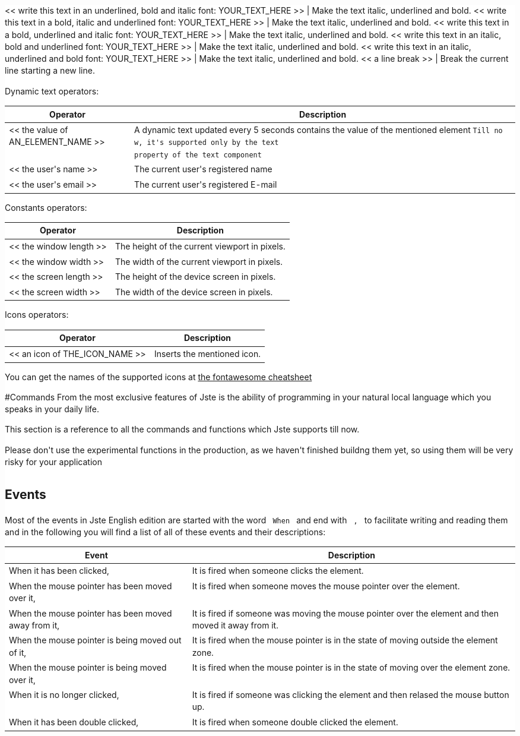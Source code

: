 << write this text in an underlined, bold and italic font: YOUR_TEXT_HERE >> | Make the text italic, underlined and bold.
<< write this text in a bold, italic and underlined font: YOUR_TEXT_HERE >> | Make the text italic, underlined and bold.
<< write this text in a bold, underlined and italic font: YOUR_TEXT_HERE >> | Make the text italic, underlined and bold.
<< write this text in an italic, bold and underlined font: YOUR_TEXT_HERE >> | Make the text italic, underlined and bold.
<< write this text in an italic, underlined and bold font: YOUR_TEXT_HERE >> | Make the text italic, underlined and bold.
<< a line break >> | Break the current line starting a new line.

Dynamic text operators:

Operator | Description
-------- | -----------
<< the value of AN_ELEMENT_NAME >> | A dynamic text updated every 5 seconds contains the value of the mentioned element <code>Till now, it's supported only by the text property of the text component</code>
<< the user's name >> | The current user's registered name
<< the user's email >> | The current user's registered E-mail

Constants operators:

Operator | Description
-------- | -----------
<< the window length >> | The height of the current viewport in pixels.
<< the window width >> | The width of the current viewport in pixels.
<< the screen length >> | The height of the device screen in pixels.
<< the screen width >> | The width of the device screen in pixels.

Icons operators:

Operator | Description
-------- | -----------
<< an icon of THE_ICON_NAME >> | Inserts the mentioned icon.

<aside class="note">You can get the names of the supported icons at <a href="http://fontawesome.io/icons/">the fontawesome cheatsheet</a></aside>

#Commands
From the most exclusive features of Jste is the ability of programming in your natural local language which you speaks in your daily life.

This section is a reference to all the commands and functions which Jste supports till now.

<aside class="warning">Please don't use the experimental functions in the production, as we haven't finished buildng them yet, so using them will be very risky for your application</aside>

## Events
Most of the events in Jste English edition are started with the word <code> When </code> and end with <code> , </code> to facilitate writing and reading them and in the following you will find a list of all of these events and their descriptions:

Event | Description
----- | -----------
When it has been clicked, | It is fired when someone clicks the element.
When the mouse pointer has been moved over it, | It is fired when someone moves the mouse pointer over the element.
When the mouse pointer has been moved away from it, | It is fired if someone was moving the mouse pointer over the element and then moved it away from it.
When the mouse pointer is being moved out of it, | It is fired when the mouse pointer is in the state of moving outside the element zone.
When the mouse pointer is being moved over it, | It is fired when the mouse pointer is in the state of moving over the element zone.
When it is no longer clicked, | It is fired if someone was clicking the element and then relased the mouse button up.
When it has been double clicked, | It is fired when someone double clicked the element.